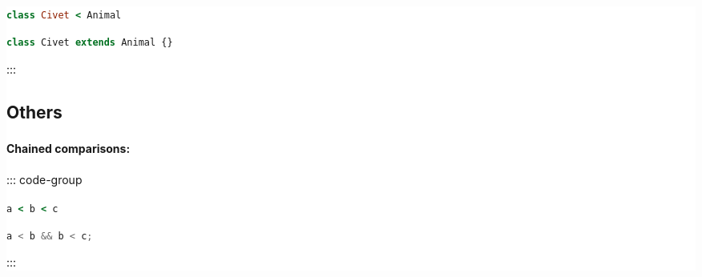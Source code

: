 ```coffee
class Civet < Animal
```

```typescript
class Civet extends Animal {}
```

:::

## Others

#### Chained comparisons:

::: code-group

```coffee
a < b < c
```

```typescript
a < b && b < c;
```

:::

